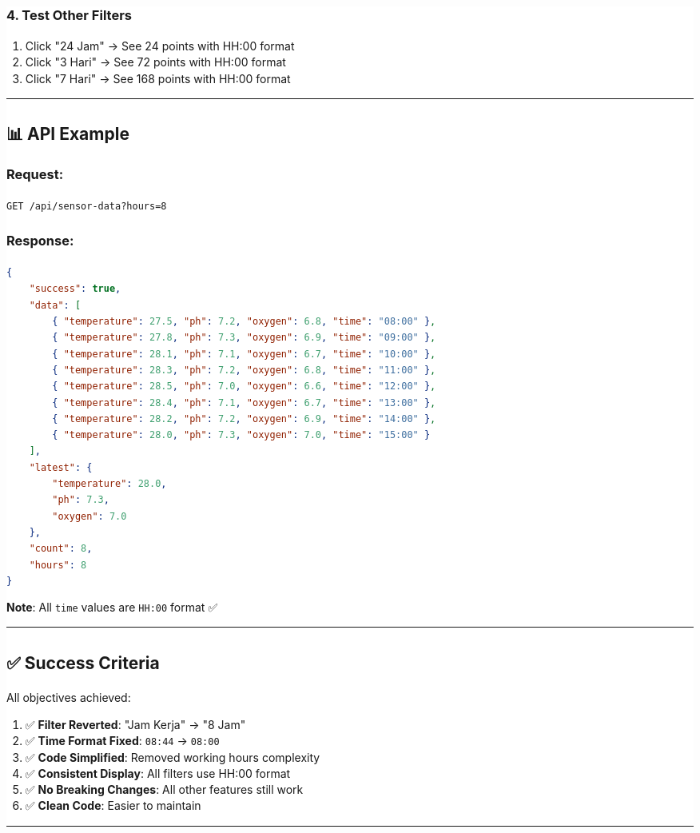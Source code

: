 ### 4. Test Other Filters

1. Click "24 Jam" → See 24 points with HH:00 format
2. Click "3 Hari" → See 72 points with HH:00 format
3. Click "7 Hari" → See 168 points with HH:00 format

---

## 📊 API Example

### Request:

```
GET /api/sensor-data?hours=8
```

### Response:

```json
{
    "success": true,
    "data": [
        { "temperature": 27.5, "ph": 7.2, "oxygen": 6.8, "time": "08:00" },
        { "temperature": 27.8, "ph": 7.3, "oxygen": 6.9, "time": "09:00" },
        { "temperature": 28.1, "ph": 7.1, "oxygen": 6.7, "time": "10:00" },
        { "temperature": 28.3, "ph": 7.2, "oxygen": 6.8, "time": "11:00" },
        { "temperature": 28.5, "ph": 7.0, "oxygen": 6.6, "time": "12:00" },
        { "temperature": 28.4, "ph": 7.1, "oxygen": 6.7, "time": "13:00" },
        { "temperature": 28.2, "ph": 7.2, "oxygen": 6.9, "time": "14:00" },
        { "temperature": 28.0, "ph": 7.3, "oxygen": 7.0, "time": "15:00" }
    ],
    "latest": {
        "temperature": 28.0,
        "ph": 7.3,
        "oxygen": 7.0
    },
    "count": 8,
    "hours": 8
}
```

**Note**: All `time` values are `HH:00` format ✅

---

## ✅ Success Criteria

All objectives achieved:

1. ✅ **Filter Reverted**: "Jam Kerja" → "8 Jam"
2. ✅ **Time Format Fixed**: `08:44` → `08:00`
3. ✅ **Code Simplified**: Removed working hours complexity
4. ✅ **Consistent Display**: All filters use HH:00 format
5. ✅ **No Breaking Changes**: All other features still work
6. ✅ **Clean Code**: Easier to maintain

---